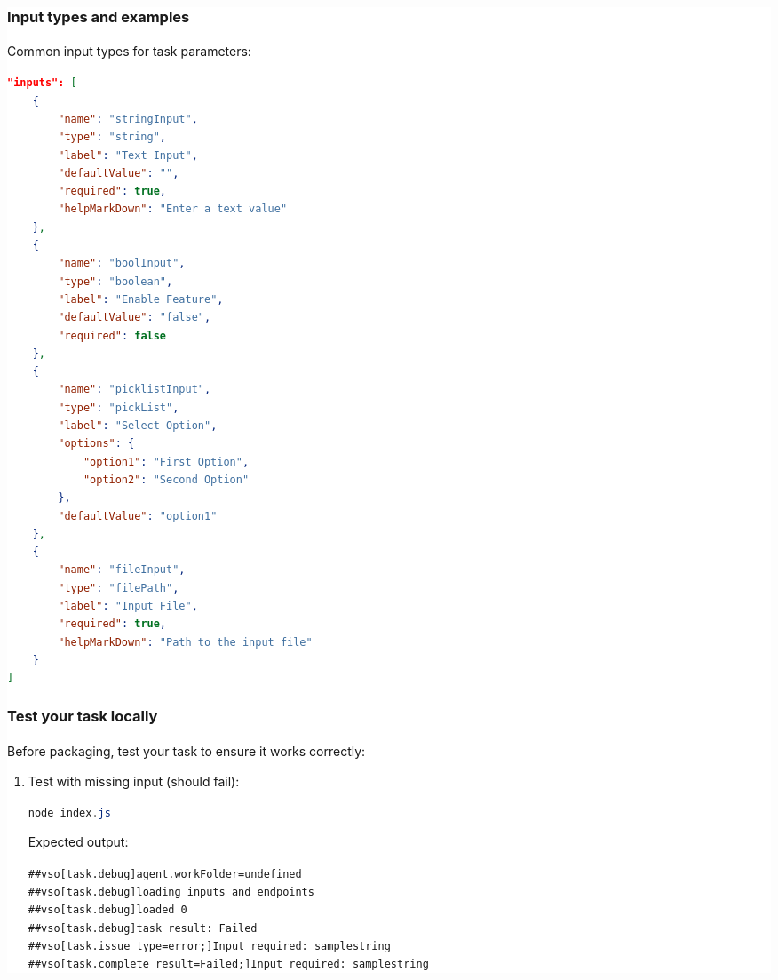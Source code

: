 ### Input types and examples

Common input types for task parameters:

```json
"inputs": [
    {
        "name": "stringInput",
        "type": "string",
        "label": "Text Input",
        "defaultValue": "",
        "required": true,
        "helpMarkDown": "Enter a text value"
    },
    {
        "name": "boolInput",
        "type": "boolean",
        "label": "Enable Feature",
        "defaultValue": "false",
        "required": false
    },
    {
        "name": "picklistInput",
        "type": "pickList",
        "label": "Select Option",
        "options": {
            "option1": "First Option",
            "option2": "Second Option"
        },
        "defaultValue": "option1"
    },
    {
        "name": "fileInput",
        "type": "filePath",
        "label": "Input File",
        "required": true,
        "helpMarkDown": "Path to the input file"
    }
]
```

### Test your task locally

Before packaging, test your task to ensure it works correctly:

1. Test with missing input (should fail):

   ```powershell
   node index.js
   ```

   Expected output:
   ```
   ##vso[task.debug]agent.workFolder=undefined
   ##vso[task.debug]loading inputs and endpoints
   ##vso[task.debug]loaded 0
   ##vso[task.debug]task result: Failed
   ##vso[task.issue type=error;]Input required: samplestring
   ##vso[task.complete result=Failed;]Input required: samplestring
   ```
